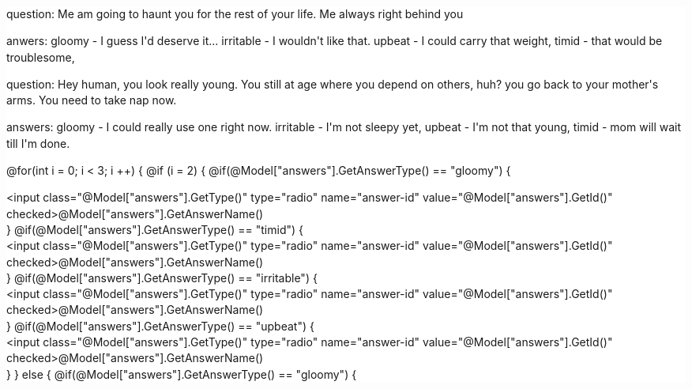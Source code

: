 question: Me am going to haunt you for the rest of your life. Me always right behind you

anwers:
gloomy - I guess I'd deserve it...
irritable - I wouldn't like that.
upbeat - I could carry that weight,
timid - that would be troublesome,

question: Hey human, you look really young. You still at age where you depend on others, huh? you go back to your mother's arms. You need to take nap now.

answers:
gloomy - I could really use one right now.
irritable - I'm not sleepy yet,
upbeat - I'm not that young,
timid - mom will wait till I'm done.



@for(int i = 0; i < 3; i ++)
{
  @if (i = 2)
  {
    @if(@Model["answers"].GetAnswerType() == "gloomy")
    {
      <div class="radio gloomy">
        <label>
          <input class="@Model["answers"].GetType()" type="radio" name="answer-id" value="@Model["answers"].GetId()" checked>@Model["answers"].GetAnswerName()
        </label>
      </div>
    }
    @if(@Model["answers"].GetAnswerType() == "timid")
    {
      <div class="radio timid">
        <label>
          <input class="@Model["answers"].GetType()" type="radio" name="answer-id" value="@Model["answers"].GetId()" checked>@Model["answers"].GetAnswerName()
        </label>
      </div>
    }
    @if(@Model["answers"].GetAnswerType() == "irritable")
    {
      <div class="radio irritable">
        <label>
          <input class="@Model["answers"].GetType()" type="radio" name="answer-id" value="@Model["answers"].GetId()" checked>@Model["answers"].GetAnswerName()
        </label>
      </div>
    }
    @if(@Model["answers"].GetAnswerType() == "upbeat")
    {
      <div class="radio upbeat">
        <label>
          <input class="@Model["answers"].GetType()" type="radio" name="answer-id" value="@Model["answers"].GetId()" checked>@Model["answers"].GetAnswerName()
        </label>
      </div>
    }
  }
  else
  {
    @if(@Model["answers"].GetAnswerType() == "gloomy")
    {
      <div class="radio gloomy">
        <label>